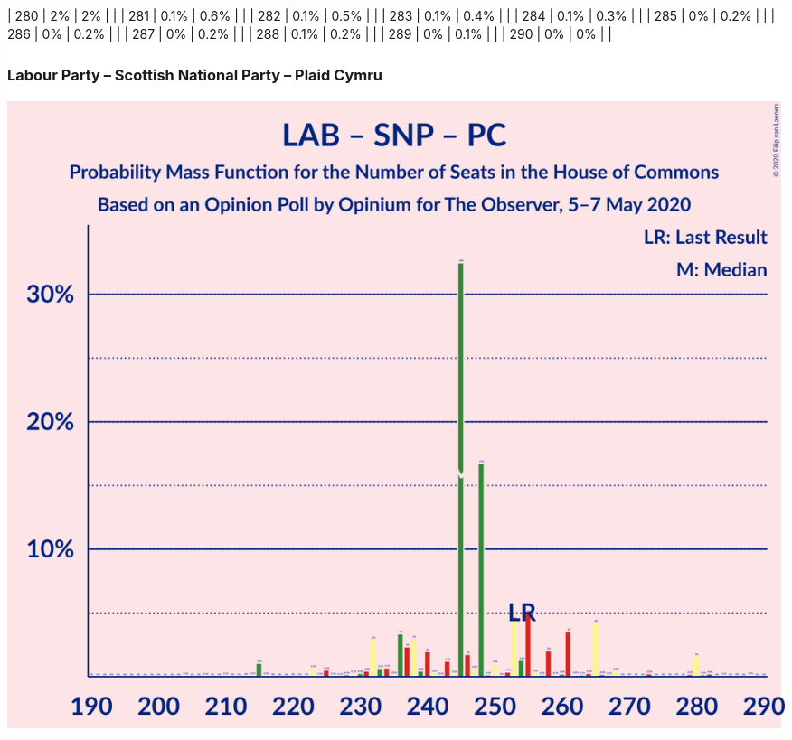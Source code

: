 | 280 | 2% | 2% |  |
| 281 | 0.1% | 0.6% |  |
| 282 | 0.1% | 0.5% |  |
| 283 | 0.1% | 0.4% |  |
| 284 | 0.1% | 0.3% |  |
| 285 | 0% | 0.2% |  |
| 286 | 0% | 0.2% |  |
| 287 | 0% | 0.2% |  |
| 288 | 0.1% | 0.2% |  |
| 289 | 0% | 0.1% |  |
| 290 | 0% | 0% |  |

### Labour Party – Scottish National Party – Plaid Cymru

![Graph with seats probability mass function not yet produced](2020-05-07-Opinium-coalitions-seats-pmf-lab–snp–pc.png "Seats Probability Mass Function")
